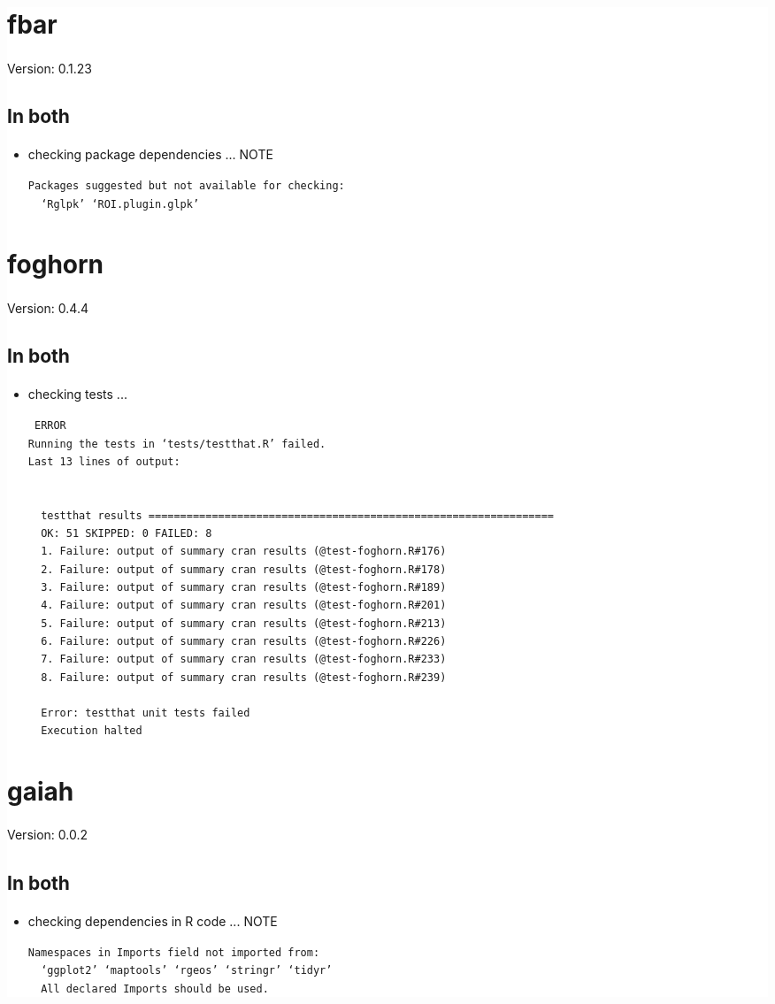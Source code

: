 # fbar

Version: 0.1.23

## In both

*   checking package dependencies ... NOTE
    ```
    Packages suggested but not available for checking:
      ‘Rglpk’ ‘ROI.plugin.glpk’
    ```

# foghorn

Version: 0.4.4

## In both

*   checking tests ...
    ```
     ERROR
    Running the tests in ‘tests/testthat.R’ failed.
    Last 13 lines of output:
      
      
      testthat results ================================================================
      OK: 51 SKIPPED: 0 FAILED: 8
      1. Failure: output of summary cran results (@test-foghorn.R#176) 
      2. Failure: output of summary cran results (@test-foghorn.R#178) 
      3. Failure: output of summary cran results (@test-foghorn.R#189) 
      4. Failure: output of summary cran results (@test-foghorn.R#201) 
      5. Failure: output of summary cran results (@test-foghorn.R#213) 
      6. Failure: output of summary cran results (@test-foghorn.R#226) 
      7. Failure: output of summary cran results (@test-foghorn.R#233) 
      8. Failure: output of summary cran results (@test-foghorn.R#239) 
      
      Error: testthat unit tests failed
      Execution halted
    ```

# gaiah

Version: 0.0.2

## In both

*   checking dependencies in R code ... NOTE
    ```
    Namespaces in Imports field not imported from:
      ‘ggplot2’ ‘maptools’ ‘rgeos’ ‘stringr’ ‘tidyr’
      All declared Imports should be used.
    ```
